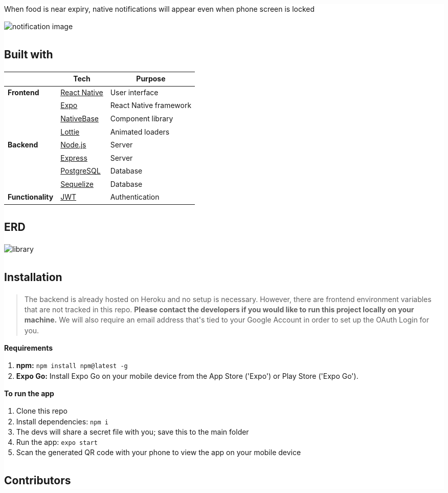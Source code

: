 <p> When food is near expiry, native notifications will appear even when phone screen is locked </p>
<img src='https://user-images.githubusercontent.com/94110588/177003132-4b2f7b85-6bc6-4c9c-9cd5-2993eb88e7ee.PNG' alt='notification image' width='250'/>

## Built with

|                   | Tech                                                                 | Purpose                |
| ----------------- | -------------------------------------------------------------------- | ---------------------- |
| **Frontend**      | [React Native](https://github.com/facebook/react-native)             | User interface         |
|                   | [Expo](https://github.com/expo/expo)                                 | React Native framework |
|                   | [NativeBase](https://github.com/GeekyAnts/nativebase)                | Component library      |
|                   | [Lottie](https://github.com/lottie-react-native/lottie-react-native) | Animated loaders       |
| **Backend**       | [Node.js](https://github.com/nodejs/node)                            | Server                 |
|                   | [Express](https://github.com/expressjs/express)                      | Server                 |
|                   | [PostgreSQL](https://www.postgresql.org/)                            | Database               |
|                   | [Sequelize](https://sequelize.org/)                                  | Database               |
| **Functionality** | [JWT](https://jwt.io/)                                               | Authentication         |

## ERD

<img src='https://user-images.githubusercontent.com/94110588/177003298-c0c751c9-f7f7-4b34-a993-4d2f32c7f509.png' alt='library' width='500'/>

## Installation

> The backend is already hosted on Heroku and no setup is necessary. However, there are frontend environment variables that are not tracked in this repo. **Please contact the developers if you would like to run this project locally on your machine.** We will also require an email address that's tied to your Google Account in order to set up the OAuth Login for you.

**Requirements**

1. **npm:** `npm install npm@latest -g`
2. **Expo Go:** Install Expo Go on your mobile device from the App Store ('Expo') or Play Store ('Expo Go').

**To run the app**

1. Clone this repo
2. Install dependencies: `npm i`
3. The devs will share a secret file with you; save this to the main folder
4. Run the app: `expo start`
5. Scan the generated QR code with your phone to view the app on your mobile device

## Contributors
